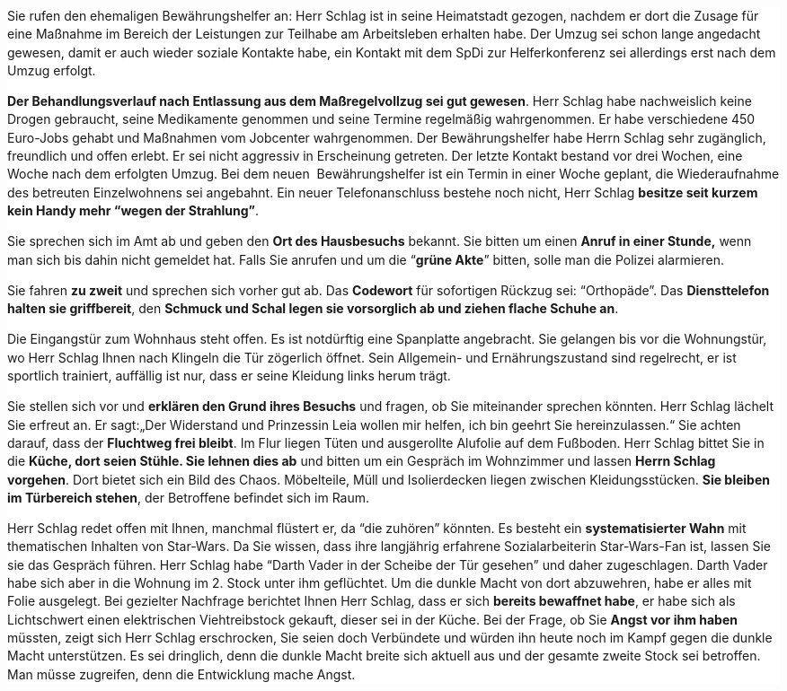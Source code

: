 Sie rufen den ehemaligen Bewährungshelfer an: Herr Schlag ist in seine
Heimatstadt gezogen, nachdem er dort die Zusage für eine Maßnahme im
Bereich der Leistungen zur Teilhabe am Arbeitsleben erhalten habe. Der
Umzug sei schon lange angedacht gewesen, damit er auch wieder soziale
Kontakte habe, ein Kontakt mit dem SpDi zur Helferkonferenz sei
allerdings erst nach dem Umzug erfolgt.

**Der Behandlungsverlauf nach Entlassung aus dem Maßregelvollzug sei gut
gewesen**. Herr Schlag habe nachweislich keine Drogen gebraucht, seine
Medikamente genommen und seine Termine regelmäßig wahrgenommen. Er habe
verschiedene 450 Euro-Jobs gehabt und Maßnahmen vom Jobcenter
wahrgenommen. Der Bewährungshelfer habe Herrn Schlag sehr zugänglich,
freundlich und offen erlebt. Er sei nicht aggressiv in Erscheinung
getreten. Der letzte Kontakt bestand vor drei Wochen, eine Woche nach
dem erfolgten Umzug. Bei dem neuen  Bewährungshelfer ist ein Termin in
einer Woche geplant, die Wiederaufnahme des betreuten Einzelwohnens sei
angebahnt. Ein neuer Telefonanschluss bestehe noch nicht, Herr Schlag
**besitze seit kurzem kein Handy mehr “wegen der Strahlung”**. 

Sie sprechen sich im Amt ab und geben den **Ort des Hausbesuchs**
bekannt. Sie bitten um einen **Anruf in einer Stunde,** wenn man sich
bis dahin nicht gemeldet hat. Falls Sie anrufen und um die “**grüne
Akte**” bitten, solle man die Polizei alarmieren.

Sie fahren **zu zweit** und sprechen sich vorher gut ab. Das
**Codewort** für sofortigen Rückzug sei: “Orthopäde”. Das
**Diensttelefon halten sie griffbereit**, den **Schmuck und Schal legen
sie vorsorglich ab und ziehen flache Schuhe an**.

Die Eingangstür zum Wohnhaus steht offen. Es ist notdürftig eine
Spanplatte angebracht. Sie gelangen bis vor die Wohnungstür, wo Herr
Schlag Ihnen nach Klingeln die Tür zögerlich öffnet. Sein Allgemein- und
Ernährungszustand sind regelrecht, er ist sportlich trainiert, auffällig
ist nur, dass er seine Kleidung links herum trägt.

Sie stellen sich vor und **erklären den Grund ihres Besuchs** und
fragen, ob Sie miteinander sprechen könnten. Herr Schlag lächelt Sie
erfreut an. Er sagt:„Der Widerstand und Prinzessin Leia wollen mir
helfen, ich bin geehrt Sie hereinzulassen.“ Sie achten darauf, dass der
**Fluchtweg frei bleibt**. Im Flur liegen Tüten und ausgerollte Alufolie
auf dem Fußboden. Herr Schlag bittet Sie in die **Küche, dort seien
Stühle. Sie lehnen dies ab** und bitten um ein Gespräch im Wohnzimmer
und lassen **Herrn Schlag vorgehen**. Dort bietet sich ein Bild des
Chaos. Möbelteile, Müll und Isolierdecken liegen zwischen
Kleidungsstücken. **Sie bleiben im Türbereich stehen**, der Betroffene
befindet sich im Raum.

Herr Schlag redet offen mit Ihnen, manchmal flüstert er, da “die
zuhören” könnten. Es besteht ein **systematisierter Wahn** mit
thematischen Inhalten von Star-Wars. Da Sie wissen, dass ihre langjährig
erfahrene Sozialarbeiterin Star-Wars-Fan ist, lassen Sie sie das
Gespräch führen. Herr Schlag habe “Darth Vader in der Scheibe der Tür
gesehen” und daher zugeschlagen. Darth Vader habe sich aber in die
Wohnung im 2. Stock unter ihm geflüchtet. Um die dunkle Macht von dort
abzuwehren, habe er alles mit Folie ausgelegt. Bei gezielter Nachfrage
berichtet Ihnen Herr Schlag, dass er sich **bereits bewaffnet habe**, er
habe sich als Lichtschwert einen elektrischen Viehtreibstock gekauft,
dieser sei in der Küche. Bei der Frage, ob Sie **Angst vor ihm haben**
müssten, zeigt sich Herr Schlag erschrocken, Sie seien doch Verbündete
und würden ihn heute noch im Kampf gegen die dunkle Macht unterstützen.
Es sei dringlich, denn die dunkle Macht breite sich aktuell aus und der
gesamte zweite Stock sei betroffen. Man müsse zugreifen, denn die
Entwicklung mache Angst.
